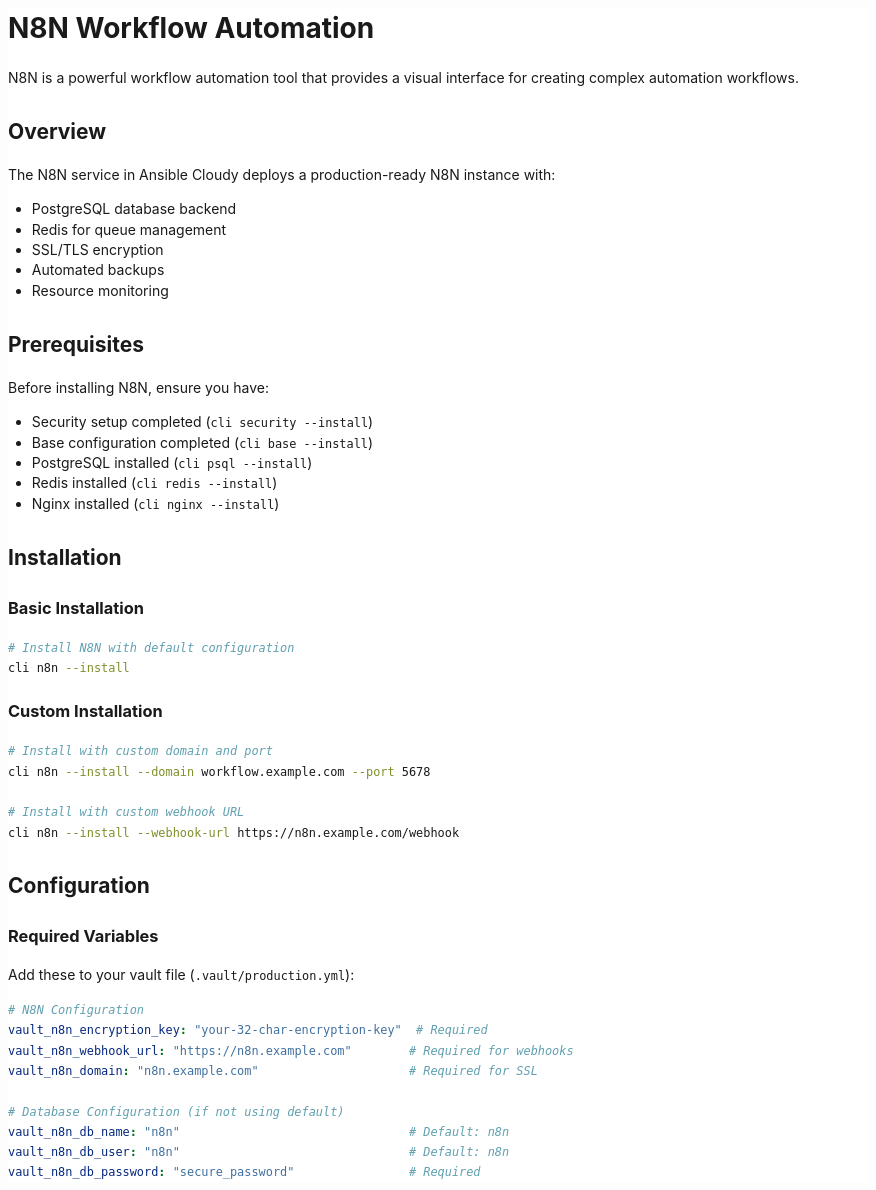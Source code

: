 # N8N Workflow Automation

N8N is a powerful workflow automation tool that provides a visual interface for creating complex automation workflows.

## Overview

The N8N service in Ansible Cloudy deploys a production-ready N8N instance with:
- PostgreSQL database backend
- Redis for queue management
- SSL/TLS encryption
- Automated backups
- Resource monitoring

## Prerequisites

Before installing N8N, ensure you have:
- Security setup completed (`cli security --install`)
- Base configuration completed (`cli base --install`)
- PostgreSQL installed (`cli psql --install`)
- Redis installed (`cli redis --install`)
- Nginx installed (`cli nginx --install`)

## Installation

### Basic Installation

```bash
# Install N8N with default configuration
cli n8n --install
```

### Custom Installation

```bash
# Install with custom domain and port
cli n8n --install --domain workflow.example.com --port 5678

# Install with custom webhook URL
cli n8n --install --webhook-url https://n8n.example.com/webhook
```

## Configuration

### Required Variables

Add these to your vault file (`.vault/production.yml`):

```yaml
# N8N Configuration
vault_n8n_encryption_key: "your-32-char-encryption-key"  # Required
vault_n8n_webhook_url: "https://n8n.example.com"        # Required for webhooks
vault_n8n_domain: "n8n.example.com"                     # Required for SSL

# Database Configuration (if not using default)
vault_n8n_db_name: "n8n"                                # Default: n8n
vault_n8n_db_user: "n8n"                                # Default: n8n
vault_n8n_db_password: "secure_password"                # Required
```
